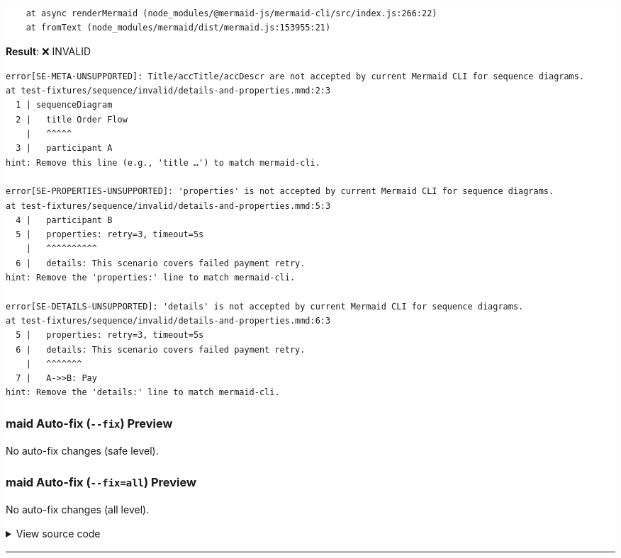 ```
    at async renderMermaid (node_modules/@mermaid-js/mermaid-cli/src/index.js:266:22)
    at fromText (node_modules/mermaid/dist/mermaid.js:153955:21)
```

</td>
<td valign="top">

**Result**: ❌ INVALID

```
error[SE-META-UNSUPPORTED]: Title/accTitle/accDescr are not accepted by current Mermaid CLI for sequence diagrams.
at test-fixtures/sequence/invalid/details-and-properties.mmd:2:3
  1 | sequenceDiagram
  2 |   title Order Flow
    |   ^^^^^
  3 |   participant A
hint: Remove this line (e.g., 'title …') to match mermaid-cli.

error[SE-PROPERTIES-UNSUPPORTED]: 'properties' is not accepted by current Mermaid CLI for sequence diagrams.
at test-fixtures/sequence/invalid/details-and-properties.mmd:5:3
  4 |   participant B
  5 |   properties: retry=3, timeout=5s
    |   ^^^^^^^^^^
  6 |   details: This scenario covers failed payment retry.
hint: Remove the 'properties:' line to match mermaid-cli.

error[SE-DETAILS-UNSUPPORTED]: 'details' is not accepted by current Mermaid CLI for sequence diagrams.
at test-fixtures/sequence/invalid/details-and-properties.mmd:6:3
  5 |   properties: retry=3, timeout=5s
  6 |   details: This scenario covers failed payment retry.
    |   ^^^^^^^
  7 |   A->>B: Pay
hint: Remove the 'details:' line to match mermaid-cli.
```

</td>
</tr>
</table>

### maid Auto-fix (`--fix`) Preview

No auto-fix changes (safe level).

### maid Auto-fix (`--fix=all`) Preview

No auto-fix changes (all level).

<details><summary>View source code</summary></details>

---
